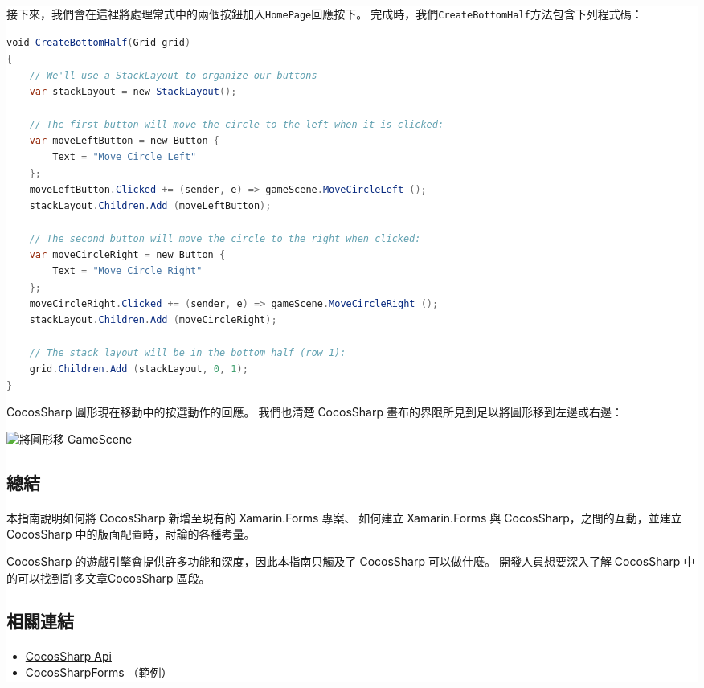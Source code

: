 接下來，我們會在這裡將處理常式中的兩個按鈕加入`HomePage`回應按下。 完成時，我們`CreateBottomHalf`方法包含下列程式碼：


```csharp
void CreateBottomHalf(Grid grid)
{
    // We'll use a StackLayout to organize our buttons
    var stackLayout = new StackLayout();

    // The first button will move the circle to the left when it is clicked:
    var moveLeftButton = new Button {
        Text = "Move Circle Left"
    };
    moveLeftButton.Clicked += (sender, e) => gameScene.MoveCircleLeft ();
    stackLayout.Children.Add (moveLeftButton);

    // The second button will move the circle to the right when clicked:
    var moveCircleRight = new Button {
        Text = "Move Circle Right"
    };
    moveCircleRight.Clicked += (sender, e) => gameScene.MoveCircleRight ();
    stackLayout.Children.Add (moveCircleRight);

    // The stack layout will be in the bottom half (row 1):
    grid.Children.Add (stackLayout, 0, 1);
}
```

CocosSharp 圓形現在移動中的按選動作的回應。 我們也清楚 CocosSharp 畫布的界限所見到足以將圓形移到左邊或右邊：

![](cocossharp-images/image8.png "將圓形移 GameScene")

## <a name="summary"></a>總結

本指南說明如何將 CocosSharp 新增至現有的 Xamarin.Forms 專案、 如何建立 Xamarin.Forms 與 CocosSharp，之間的互動，並建立 CocosSharp 中的版面配置時，討論的各種考量。

CocosSharp 的遊戲引擎會提供許多功能和深度，因此本指南只觸及了 CocosSharp 可以做什麼。 開發人員想要深入了解 CocosSharp 中的可以找到許多文章[CocosSharp 區段](~/graphics-games/cocossharp/index.md)。



## <a name="related-links"></a>相關連結

- [CocosSharp Api](https://developer.xamarin.com/api/root/CocosSharp/)
- [CocosSharpForms （範例）](https://developer.xamarin.com/samples/xamarin-forms/CocosSharpForms/)

